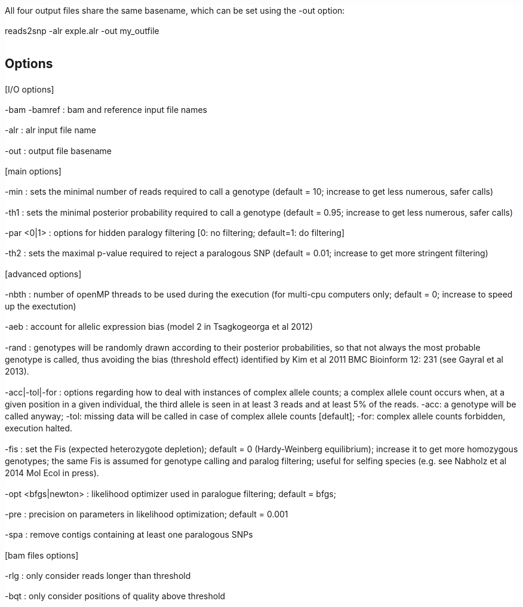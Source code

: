 All four output files share the same basename, which can be set using the -out option:

reads2snp -alr exple.alr -out my_outfile


Options
--------

[I/O options]

-bam <string> -bamref <string>  : bam and reference input file names

-alr <string>   : alr input file name

-out <string>   : output file basename

[main options]

-min <int>  : sets the minimal number of reads required to call a genotype (default = 10; increase to get less numerous, safer calls)

-th1 <float>    : sets the minimal posterior probability required to call a genotype (default = 0.95; increase to get less numerous, safer calls)

-par <0|1>  : options for hidden paralogy filtering [0: no filtering; default=1: do filtering]

-th2 <float>    : sets the maximal p-value required to reject a paralogous SNP (default = 0.01; increase to get more stringent filtering)

[advanced options]

-nbth <int> : number of openMP threads to be used during the execution (for multi-cpu computers only; default = 0; increase to speed up the exectution)

-aeb        : account for allelic expression bias (model 2 in Tsagkogeorga et al 2012)

-rand       : genotypes will be randomly drawn according to their posterior probabilities, so that not always the most probable genotype is called, thus avoiding the bias (threshold effect) identified by Kim et al 2011 BMC Bioinform 12: 231 (see Gayral et al 2013).

-acc|-tol|-for  : options regarding how to deal with instances of complex allele counts; a complex allele count occurs when, at a given position in a given individual, the third allele is seen in at least 3 reads and at least 5% of the reads. -acc: a genotype will be called anyway; -tol: missing data will be called in case of complex allele counts [default]; -for: complex allele counts forbidden, execution halted.

-fis <float>    : set the Fis (expected heterozygote depletion); default = 0 (Hardy-Weinberg equilibrium); increase it to get more homozygous genotypes; the same Fis is assumed for genotype calling and paralog filtering; useful for selfing species (e.g. see Nabholz et al 2014 Mol Ecol in press).

-opt <bfgs|newton>  : likelihood optimizer used in paralogue filtering; default = bfgs;

-pre <float>    : precision on parameters in likelihood optimization; default = 0.001

-spa        : remove contigs containing at least one paralogous SNPs

[bam files options]

-rlg <int>  : only consider reads longer than threshold

-bqt <int>  : only consider positions of quality above threshold

